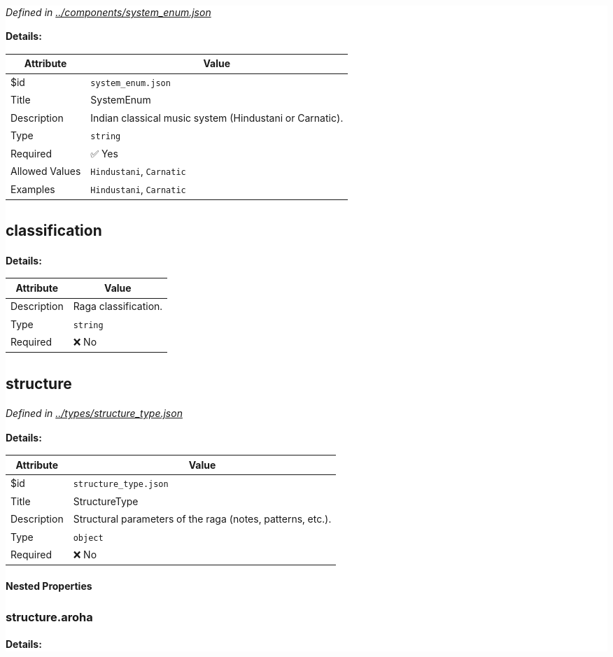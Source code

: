 *Defined in [../components/system_enum.json](../components/system_enum.json)*

**Details:**

| Attribute | Value |
|-----------|-------|
| $id | `system_enum.json` |
| Title | SystemEnum |
| Description | Indian classical music system (Hindustani or Carnatic). |
| Type | `string` |
| Required | ✅ Yes |
| Allowed Values | `Hindustani`, `Carnatic` |
| Examples | `Hindustani`, `Carnatic` |

## classification

**Details:**

| Attribute | Value |
|-----------|-------|
| Description | Raga classification. |
| Type | `string` |
| Required | ❌ No |

## structure

*Defined in [../types/structure_type.json](../types/structure_type.json)*

**Details:**

| Attribute | Value |
|-----------|-------|
| $id | `structure_type.json` |
| Title | StructureType |
| Description | Structural parameters of the raga (notes, patterns, etc.). |
| Type | `object` |
| Required | ❌ No |

#### Nested Properties

### structure.aroha

**Details:**
